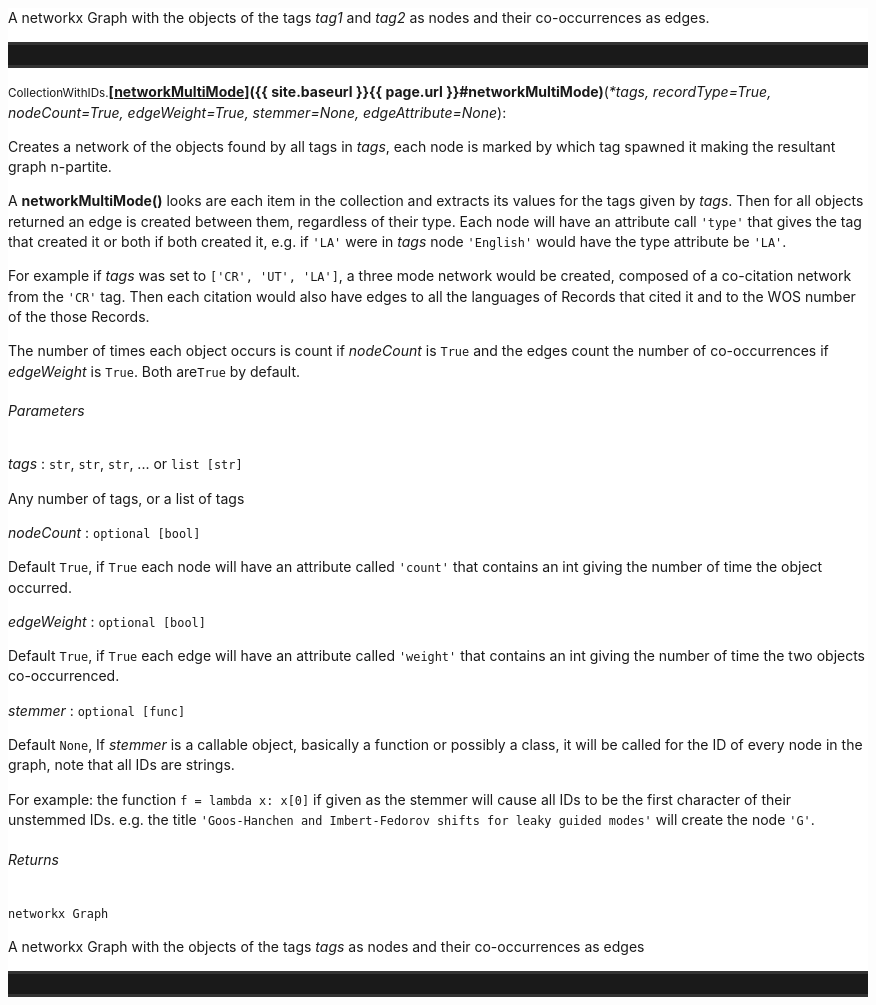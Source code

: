  A networkx Graph with the objects of the tags _tag1_ and _tag2_ as nodes and their co-occurrences as edges.


<hr style="padding: 0;border: none;border-width: 3px;height: 20px;color: #333;text-align: center;border-top-style: solid;border-bottom-style: solid;">

<a name="networkMultiMode"></a><small>CollectionWithIDs.</small>**[<ins>networkMultiMode</ins>]({{ site.baseurl }}{{ page.url }}#networkMultiMode)**(_*tags, recordType=True, nodeCount=True, edgeWeight=True, stemmer=None, edgeAttribute=None_):

Creates a network of the objects found by all tags in _tags_, each node is marked by which tag spawned it making the resultant graph n-partite.

A **networkMultiMode()** looks are each item in the collection and extracts its values for the tags given by _tags_. Then for all objects returned an edge is created between them, regardless of their type. Each node will have an attribute call `'type'` that gives the tag that created it or both if both created it, e.g. if `'LA'` were in _tags_ node `'English'` would have the type attribute be `'LA'`.

For example if _tags_ was set to `['CR', 'UT', 'LA']`, a three mode network would be created, composed of a co-citation network from the `'CR'` tag. Then each citation would also have edges to all the languages of Records that cited it and to the WOS number of the those Records.

The number of times each object occurs is count if _nodeCount_ is `True` and the edges count the number of co-occurrences if _edgeWeight_ is `True`. Both are`True` by default.

###### Parameters

_tags_ : `str`, `str`, `str`, ... or `list [str]`

 Any number of tags, or a list of tags

_nodeCount_ : `optional [bool]`

 Default `True`, if `True` each node will have an attribute called `'count'` that contains an int giving the number of time the object occurred.

_edgeWeight_ : `optional [bool]`

 Default `True`, if `True` each edge will have an attribute called `'weight'` that contains an int giving the number of time the two objects co-occurrenced.

_stemmer_ : `optional [func]`

 Default `None`, If _stemmer_ is a callable object, basically a function or possibly a class, it will be called for the ID of every node in the graph, note that all IDs are strings.

 For example: the function `f = lambda x: x[0]` if given as the stemmer will cause all IDs to be the first character of their unstemmed IDs. e.g. the title `'Goos-Hanchen and Imbert-Fedorov shifts for leaky guided modes'` will create the node `'G'`.

###### Returns

`networkx Graph`

 A networkx Graph with the objects of the tags _tags_ as nodes and their co-occurrences as edges


<hr style="padding: 0;border: none;border-width: 3px;height: 20px;color: #333;text-align: center;border-top-style: solid;border-bottom-style: solid;">
